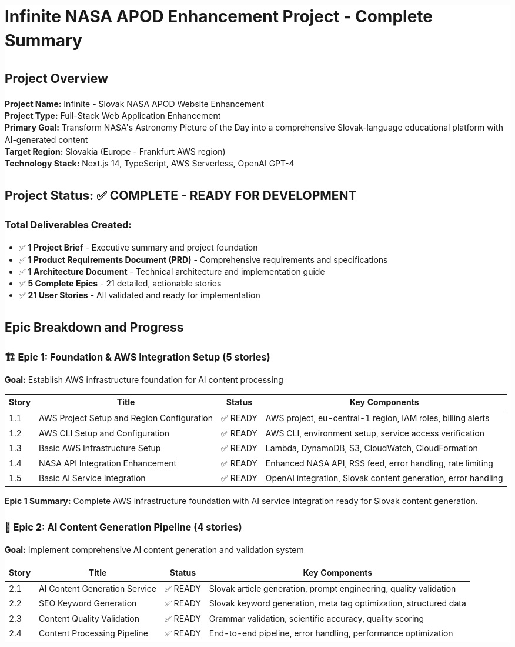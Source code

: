 # Infinite NASA APOD Enhancement Project - Complete Summary

## Project Overview

**Project Name:** Infinite - Slovak NASA APOD Website Enhancement  
**Project Type:** Full-Stack Web Application Enhancement  
**Primary Goal:** Transform NASA's Astronomy Picture of the Day into a comprehensive Slovak-language educational platform with AI-generated content  
**Target Region:** Slovakia (Europe - Frankfurt AWS region)  
**Technology Stack:** Next.js 14, TypeScript, AWS Serverless, OpenAI GPT-4  

## Project Status: ✅ COMPLETE - READY FOR DEVELOPMENT

### Total Deliverables Created:
- ✅ **1 Project Brief** - Executive summary and project foundation
- ✅ **1 Product Requirements Document (PRD)** - Comprehensive requirements and specifications
- ✅ **1 Architecture Document** - Technical architecture and implementation guide
- ✅ **5 Complete Epics** - 21 detailed, actionable stories
- ✅ **21 User Stories** - All validated and ready for implementation

## Epic Breakdown and Progress

### 🏗️ Epic 1: Foundation & AWS Integration Setup (5 stories)
**Goal:** Establish AWS infrastructure foundation for AI content processing

| Story | Title | Status | Key Components |
|-------|-------|--------|----------------|
| 1.1 | AWS Project Setup and Region Configuration | ✅ READY | AWS project, eu-central-1 region, IAM roles, billing alerts |
| 1.2 | AWS CLI Setup and Configuration | ✅ READY | AWS CLI, environment setup, service access verification |
| 1.3 | Basic AWS Infrastructure Setup | ✅ READY | Lambda, DynamoDB, S3, CloudWatch, CloudFormation |
| 1.4 | NASA API Integration Enhancement | ✅ READY | Enhanced NASA API, RSS feed, error handling, rate limiting |
| 1.5 | Basic AI Service Integration | ✅ READY | OpenAI integration, Slovak content generation, error handling |

**Epic 1 Summary:** Complete AWS infrastructure foundation with AI service integration ready for Slovak content generation.

### 🤖 Epic 2: AI Content Generation Pipeline (4 stories)
**Goal:** Implement comprehensive AI content generation and validation system

| Story | Title | Status | Key Components |
|-------|-------|--------|----------------|
| 2.1 | AI Content Generation Service | ✅ READY | Slovak article generation, prompt engineering, quality validation |
| 2.2 | SEO Keyword Generation | ✅ READY | Slovak keyword generation, meta tag optimization, structured data |
| 2.3 | Content Quality Validation | ✅ READY | Grammar validation, scientific accuracy, quality scoring |
| 2.4 | Content Processing Pipeline | ✅ READY | End-to-end pipeline, error handling, performance optimization |
